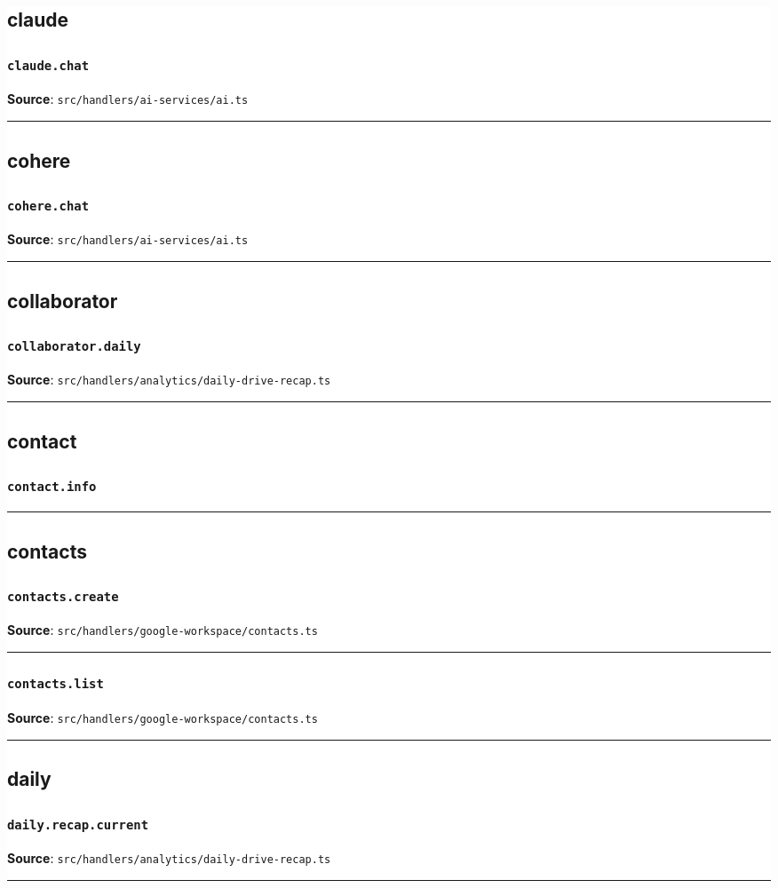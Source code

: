 
## claude

### `claude.chat`

**Source**: `src/handlers/ai-services/ai.ts`

---

## cohere

### `cohere.chat`

**Source**: `src/handlers/ai-services/ai.ts`

---

## collaborator

### `collaborator.daily`

**Source**: `src/handlers/analytics/daily-drive-recap.ts`

---

## contact

### `contact.info`

---

## contacts

### `contacts.create`

**Source**: `src/handlers/google-workspace/contacts.ts`

---

### `contacts.list`

**Source**: `src/handlers/google-workspace/contacts.ts`

---

## daily

### `daily.recap.current`

**Source**: `src/handlers/analytics/daily-drive-recap.ts`

---